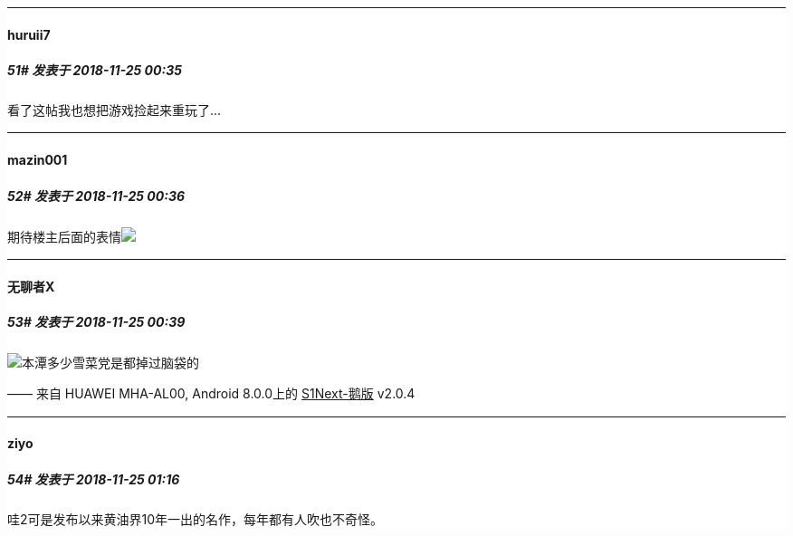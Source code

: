 



-----

####  huruii7  
##### 51#       发表于 2018-11-25 00:35




看了这帖我也想把游戏捡起来重玩了…







-----

####  mazin001  
##### 52#       发表于 2018-11-25 00:36




期待楼主后面的表情<img src="https://static.saraba1st.com/image/smiley/face2017/209.gif" referrerpolicy="no-referrer">







-----

####  无聊者X  
##### 53#       发表于 2018-11-25 00:39



<img src="https://static.saraba1st.com/image/smiley/face2017/065.png" referrerpolicy="no-referrer">本潭多少雪菜党是都掉过脑袋的

—— 来自 HUAWEI MHA-AL00, Android 8.0.0上的 [S1Next-鹅版](https://github.com/ykrank/S1-Next/releases) v2.0.4







-----

####  ziyo  
##### 54#       发表于 2018-11-25 01:16




哇2可是发布以来黄油界10年一出的名作，每年都有人吹也不奇怪。





